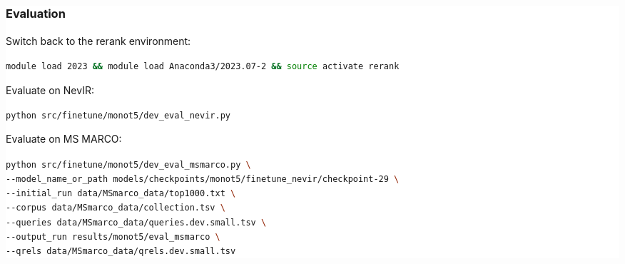 ### **Evaluation**  

Switch back to the rerank environment:  

```bash
module load 2023 && module load Anaconda3/2023.07-2 && source activate rerank
```

Evaluate on NevIR:  

```bash
python src/finetune/monot5/dev_eval_nevir.py
```

Evaluate on MS MARCO:  

```bash
python src/finetune/monot5/dev_eval_msmarco.py \
--model_name_or_path models/checkpoints/monot5/finetune_nevir/checkpoint-29 \
--initial_run data/MSmarco_data/top1000.txt \
--corpus data/MSmarco_data/collection.tsv \
--queries data/MSmarco_data/queries.dev.small.tsv \
--output_run results/monot5/eval_msmarco \
--qrels data/MSmarco_data/qrels.dev.small.tsv
```  